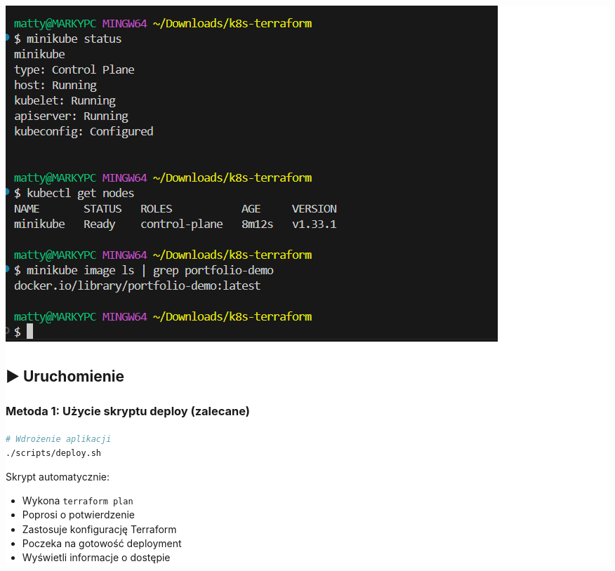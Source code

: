![alt text](image-1.png)


## ▶️ Uruchomienie

### Metoda 1: Użycie skryptu deploy (zalecane)

```bash
# Wdrożenie aplikacji
./scripts/deploy.sh
```

Skrypt automatycznie:
- Wykona `terraform plan`
- Poprosi o potwierdzenie
- Zastosuje konfigurację Terraform
- Poczeka na gotowość deployment
- Wyświetli informacje o dostępie

